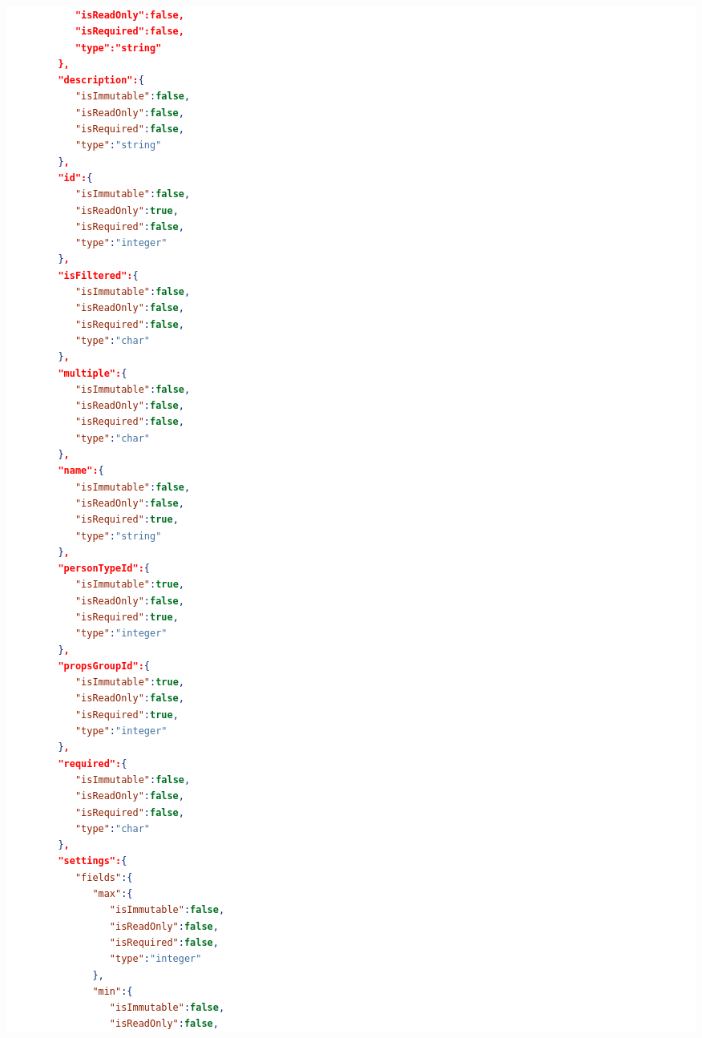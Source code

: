 ```json
            "isReadOnly":false,
            "isRequired":false,
            "type":"string"
         },
         "description":{
            "isImmutable":false,
            "isReadOnly":false,
            "isRequired":false,
            "type":"string"
         },
         "id":{
            "isImmutable":false,
            "isReadOnly":true,
            "isRequired":false,
            "type":"integer"
         },
         "isFiltered":{
            "isImmutable":false,
            "isReadOnly":false,
            "isRequired":false,
            "type":"char"
         },
         "multiple":{
            "isImmutable":false,
            "isReadOnly":false,
            "isRequired":false,
            "type":"char"
         },
         "name":{
            "isImmutable":false,
            "isReadOnly":false,
            "isRequired":true,
            "type":"string"
         },
         "personTypeId":{
            "isImmutable":true,
            "isReadOnly":false,
            "isRequired":true,
            "type":"integer"
         },
         "propsGroupId":{
            "isImmutable":true,
            "isReadOnly":false,
            "isRequired":true,
            "type":"integer"
         },
         "required":{
            "isImmutable":false,
            "isReadOnly":false,
            "isRequired":false,
            "type":"char"
         },
         "settings":{
            "fields":{
               "max":{
                  "isImmutable":false,
                  "isReadOnly":false,
                  "isRequired":false,
                  "type":"integer"
               },
               "min":{
                  "isImmutable":false,
                  "isReadOnly":false,
```
